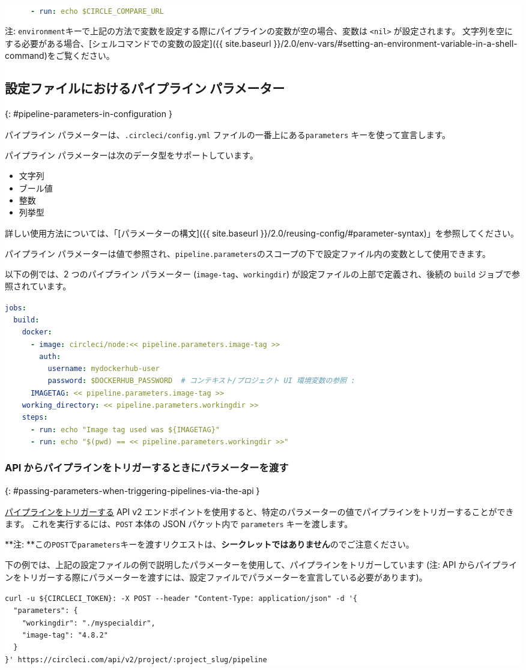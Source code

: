 ```yaml
      - run: echo $CIRCLE_COMPARE_URL
```

注: `environment`キーで上記の方法で変数を設定する際にパイプラインの変数が空の場合、変数は `<nil>` が設定されます。 文字列を空にする必要がある場合、[シェルコマンドでの変数の設定]({{ site.baseurl }}/2.0/env-vars/#setting-an-environment-variable-in-a-shell-command)をご覧ください。

## 設定ファイルにおけるパイプライン パラメーター
{: #pipeline-parameters-in-configuration }

パイプライン パラメーターは、`.circleci/config.yml` ファイルの一番上にある`parameters` キーを使って宣言します。

パイプライン パラメーターは次のデータ型をサポートしています。
* 文字列
* ブール値
* 整数
* 列挙型

詳しい使用方法については、「[パラメーターの構文]({{ site.baseurl }}/2.0/reusing-config/#parameter-syntax)」を参照してください。

パイプライン パラメーターは値で参照され、`pipeline.parameters`のスコープの下で設定ファイル内の変数として使用できます。

以下の例では、2 つのパイプライン パラメーター (`image-tag`、`workingdir`) が設定ファイルの上部で定義され、後続の `build` ジョブで参照されています。

```yaml
jobs:
  build:
    docker:
      - image: circleci/node:<< pipeline.parameters.image-tag >>
        auth:
          username: mydockerhub-user
          password: $DOCKERHUB_PASSWORD  # コンテキスト/プロジェクト UI 環境変数の参照 :
      IMAGETAG: << pipeline.parameters.image-tag >>
    working_directory: << pipeline.parameters.workingdir >>
    steps:
      - run: echo "Image tag used was ${IMAGETAG}"
      - run: echo "$(pwd) == << pipeline.parameters.workingdir >>"
```

### API からパイプラインをトリガーするときにパラメーターを渡す
{: #passing-parameters-when-triggering-pipelines-via-the-api }

[パイプラインをトリガーする](https://circleci.com/docs/api/v2/#trigger-a-new-pipeline) API v2 エンドポイントを使用すると、特定のパラメーターの値でパイプラインをトリガーすることができます。 これを実行するには、`POST` 本体の JSON パケット内で `parameters` キーを渡します。

**注: **この`POST`で`parameters`キーを渡すリクエストは、**シークレットではありません**のでご注意ください。

下の例では、上記の設定ファイルの例で説明したパラメーターを使用して、パイプラインをトリガーしています (注: API からパイプラインをトリガーする際にパラメーターを渡すには、設定ファイルでパラメーターを宣言している必要があります)。

```
curl -u ${CIRCLECI_TOKEN}: -X POST --header "Content-Type: application/json" -d '{
  "parameters": {
    "workingdir": "./myspecialdir",
    "image-tag": "4.8.2"
  }
}' https://circleci.com/api/v2/project/:project_slug/pipeline
```
